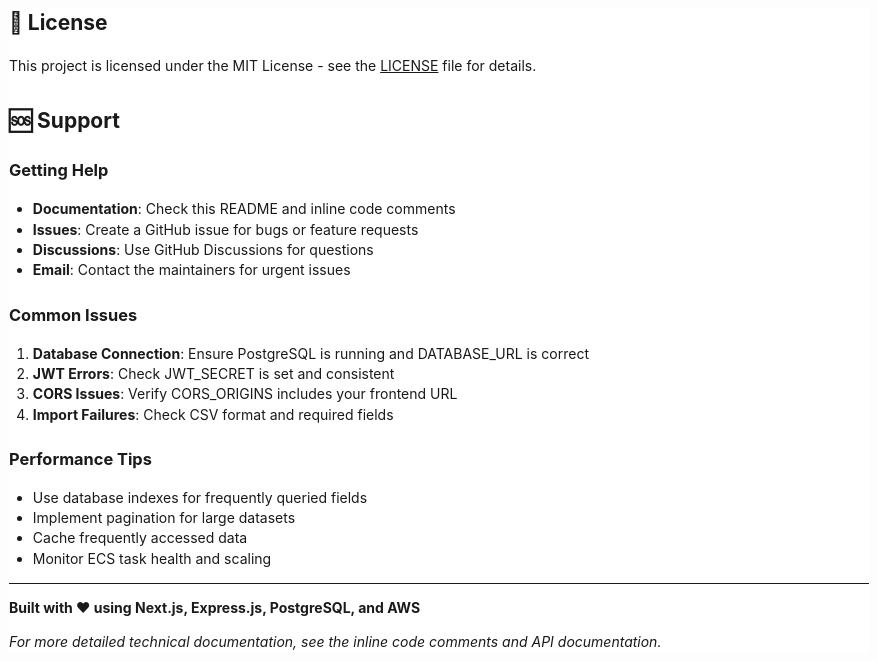 ## 📄 License

This project is licensed under the MIT License - see the [LICENSE](LICENSE) file for details.

## 🆘 Support

### Getting Help

- **Documentation**: Check this README and inline code comments
- **Issues**: Create a GitHub issue for bugs or feature requests
- **Discussions**: Use GitHub Discussions for questions
- **Email**: Contact the maintainers for urgent issues

### Common Issues

1. **Database Connection**: Ensure PostgreSQL is running and DATABASE_URL is correct
2. **JWT Errors**: Check JWT_SECRET is set and consistent
3. **CORS Issues**: Verify CORS_ORIGINS includes your frontend URL
4. **Import Failures**: Check CSV format and required fields

### Performance Tips

- Use database indexes for frequently queried fields
- Implement pagination for large datasets
- Cache frequently accessed data
- Monitor ECS task health and scaling

---

**Built with ❤️ using Next.js, Express.js, PostgreSQL, and AWS**

*For more detailed technical documentation, see the inline code comments and API documentation.*
